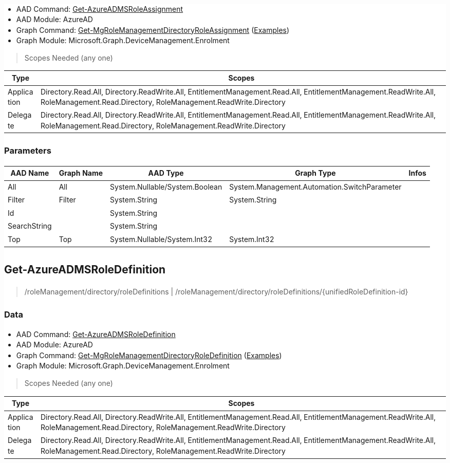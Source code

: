 + AAD Command: [Get-AzureADMSRoleAssignment](https://docs.microsoft.com/en-us/powershell/module/AzureAD/Get-AzureADMSRoleAssignment)
+ AAD Module: AzureAD
+ Graph Command: [Get-MgRoleManagementDirectoryRoleAssignment](https://docs.microsoft.com/en-us/powershell/module/Microsoft.Graph.DeviceManagement.Enrolment/Get-MgRoleManagementDirectoryRoleAssignment) ([Examples](https://github.com/orgs/msgraph/discussions?discussions_q=Get-MgRoleManagementDirectoryRoleAssignment))
+ Graph Module: Microsoft.Graph.DeviceManagement.Enrolment

> Scopes Needed (any one)

|Type|Scopes|
|---|---|
|Application|Directory.Read.All, Directory.ReadWrite.All, EntitlementManagement.Read.All, EntitlementManagement.ReadWrite.All, RoleManagement.Read.Directory, RoleManagement.ReadWrite.Directory|
|Delegate|Directory.Read.All, Directory.ReadWrite.All, EntitlementManagement.Read.All, EntitlementManagement.ReadWrite.All, RoleManagement.Read.Directory, RoleManagement.ReadWrite.Directory|

### Parameters

|AAD Name|Graph Name|AAD Type|Graph Type|Infos|
|---|---|---|---|---|
|All|All|System.Nullable/System.Boolean|System.Management.Automation.SwitchParameter||
|Filter|Filter|System.String|System.String||
|Id||System.String|||
|SearchString||System.String|||
|Top|Top|System.Nullable/System.Int32|System.Int32||

## Get-AzureADMSRoleDefinition

> /roleManagement/directory/roleDefinitions | /roleManagement/directory/roleDefinitions/{unifiedRoleDefinition-id}

### Data

+ AAD Command: [Get-AzureADMSRoleDefinition](https://docs.microsoft.com/en-us/powershell/module/AzureAD/Get-AzureADMSRoleDefinition)
+ AAD Module: AzureAD
+ Graph Command: [Get-MgRoleManagementDirectoryRoleDefinition](https://docs.microsoft.com/en-us/powershell/module/Microsoft.Graph.DeviceManagement.Enrolment/Get-MgRoleManagementDirectoryRoleDefinition) ([Examples](https://github.com/orgs/msgraph/discussions?discussions_q=Get-MgRoleManagementDirectoryRoleDefinition))
+ Graph Module: Microsoft.Graph.DeviceManagement.Enrolment

> Scopes Needed (any one)

|Type|Scopes|
|---|---|
|Application|Directory.Read.All, Directory.ReadWrite.All, EntitlementManagement.Read.All, EntitlementManagement.ReadWrite.All, RoleManagement.Read.Directory, RoleManagement.ReadWrite.Directory|
|Delegate|Directory.Read.All, Directory.ReadWrite.All, EntitlementManagement.Read.All, EntitlementManagement.ReadWrite.All, RoleManagement.Read.Directory, RoleManagement.ReadWrite.Directory|
